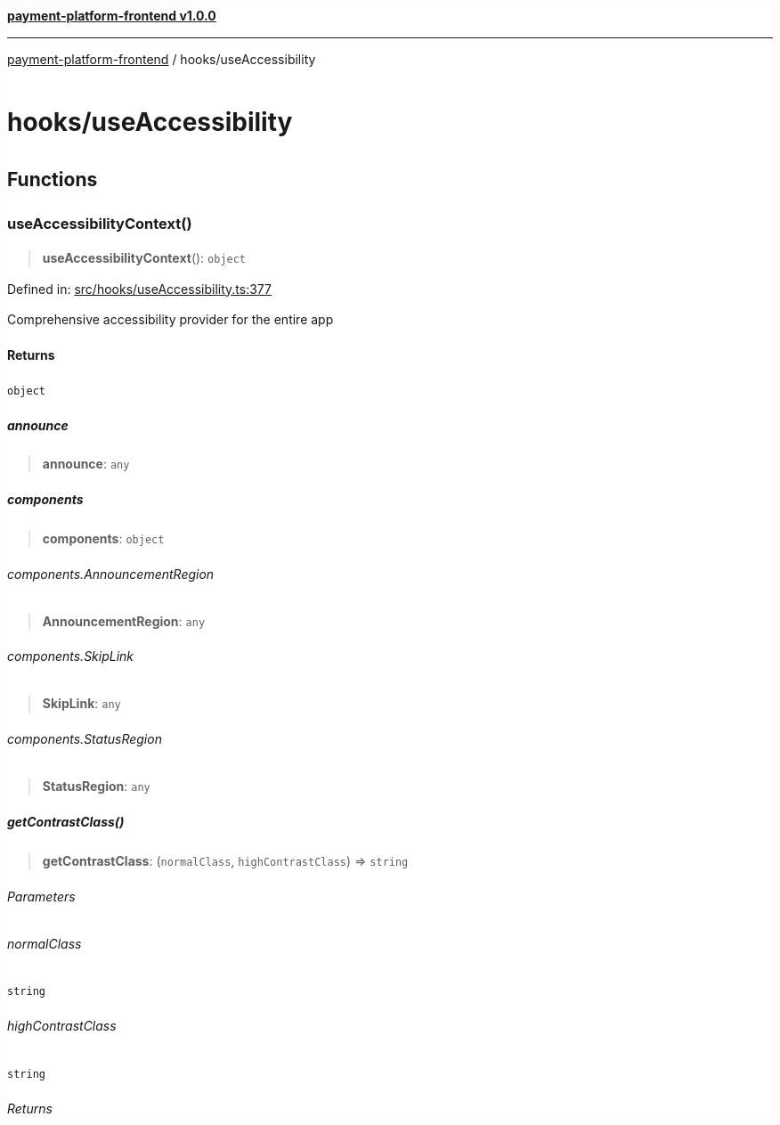 [**payment-platform-frontend v1.0.0**](../README.md)

***

[payment-platform-frontend](../README.md) / hooks/useAccessibility

# hooks/useAccessibility

## Functions

### useAccessibilityContext()

> **useAccessibilityContext**(): `object`

Defined in: [src/hooks/useAccessibility.ts:377](https://github.com/lsendel/sass/blob/main/frontend/src/hooks/useAccessibility.ts#L377)

Comprehensive accessibility provider for the entire app

#### Returns

`object`

##### announce

> **announce**: `any`

##### components

> **components**: `object`

###### components.AnnouncementRegion

> **AnnouncementRegion**: `any`

###### components.SkipLink

> **SkipLink**: `any`

###### components.StatusRegion

> **StatusRegion**: `any`

##### getContrastClass()

> **getContrastClass**: (`normalClass`, `highContrastClass`) => `string`

###### Parameters

###### normalClass

`string`

###### highContrastClass

`string`

###### Returns

